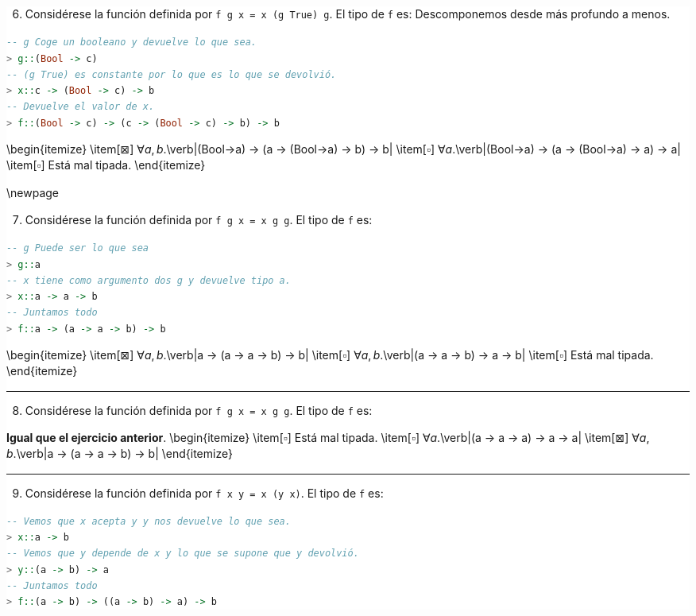 6. Considérese la función definida por `f g x = x (g True) g`. El tipo de `f` es:
Descomponemos desde más profundo a menos.
```Haskell
-- g Coge un booleano y devuelve lo que sea.
> g::(Bool -> c)
-- (g True) es constante por lo que es lo que se devolvió.
> x::c -> (Bool -> c) -> b
-- Devuelve el valor de x.
> f::(Bool -> c) -> (c -> (Bool -> c) -> b) -> b
```

\begin{itemize}
\item[$\boxtimes$] $\forall a, b$.\verb|(Bool->a) -> (a -> (Bool->a) -> b) -> b|
\item[$\square$] $\forall a$.\verb|(Bool->a) -> (a -> (Bool->a) -> a) -> a|
\item[$\square$] Está mal tipada.
\end{itemize}

\newpage

7. Considérese la función definida por `f g x = x g g`. El tipo de `f` es:

```Haskell
-- g Puede ser lo que sea
> g::a
-- x tiene como argumento dos g y devuelve tipo a.
> x::a -> a -> b
-- Juntamos todo
> f::a -> (a -> a -> b) -> b
```

\begin{itemize}
\item[$\boxtimes$] $\forall a, b$.\verb|a -> (a -> a -> b) -> b|
\item[$\square$] $\forall a, b$.\verb|(a -> a -> b) -> a -> b|
\item[$\square$] Está mal tipada.
\end{itemize}

***

8. Considérese la función definida por `f g x = x g g`. El tipo de `f` es:

__Igual que el ejercicio anterior__.
\begin{itemize}
\item[$\square$] Está mal tipada.
\item[$\square$] $\forall a$.\verb|(a -> a -> a) -> a -> a|
\item[$\boxtimes$] $\forall a, b$.\verb|a -> (a -> a -> b) -> b|
\end{itemize}

***

9. Considérese la función definida por `f x y = x (y x)`. El tipo de `f` es:

```Haskell
-- Vemos que x acepta y y nos devuelve lo que sea.
> x::a -> b
-- Vemos que y depende de x y lo que se supone que y devolvió.
> y::(a -> b) -> a
-- Juntamos todo
> f::(a -> b) -> ((a -> b) -> a) -> b
```


[//]: <> (100 - 106 Hay que hacer)
[//]: <> (113 - 129 Hay que hacer)